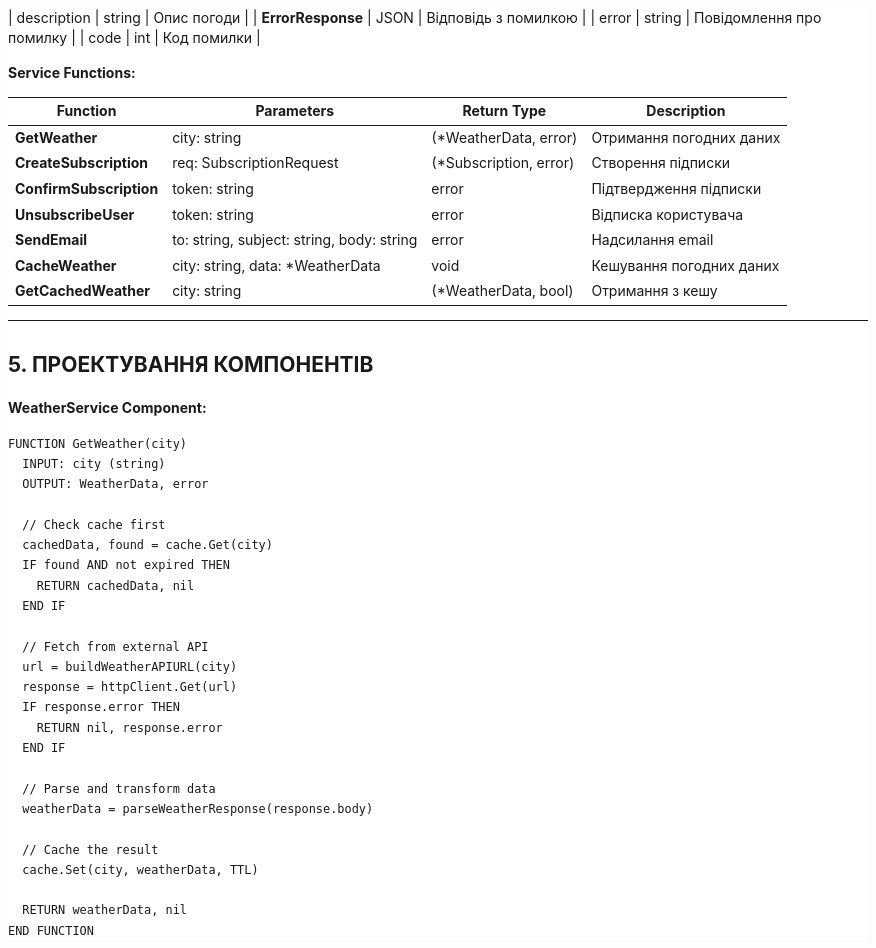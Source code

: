 | description | string | Опис погоди |
| **ErrorResponse** | JSON | Відповідь з помилкою |
| error | string | Повідомлення про помилку |
| code | int | Код помилки |

**Service Functions:**

| Function | Parameters | Return Type | Description |
|----------|------------|-------------|-------------|
| **GetWeather** | city: string | (*WeatherData, error) | Отримання погодних даних |
| **CreateSubscription** | req: SubscriptionRequest | (*Subscription, error) | Створення підписки |
| **ConfirmSubscription** | token: string | error | Підтвердження підписки |
| **UnsubscribeUser** | token: string | error | Відписка користувача |
| **SendEmail** | to: string, subject: string, body: string | error | Надсилання email |
| **CacheWeather** | city: string, data: *WeatherData | void | Кешування погодних даних |
| **GetCachedWeather** | city: string | (*WeatherData, bool) | Отримання з кешу |

---

## 5. ПРОЕКТУВАННЯ КОМПОНЕНТІВ

**WeatherService Component:**

```pseudocode
FUNCTION GetWeather(city)
  INPUT: city (string)
  OUTPUT: WeatherData, error
  
  // Check cache first
  cachedData, found = cache.Get(city)
  IF found AND not expired THEN
    RETURN cachedData, nil
  END IF
  
  // Fetch from external API
  url = buildWeatherAPIURL(city)
  response = httpClient.Get(url)
  IF response.error THEN
    RETURN nil, response.error
  END IF
  
  // Parse and transform data
  weatherData = parseWeatherResponse(response.body)
  
  // Cache the result
  cache.Set(city, weatherData, TTL)
  
  RETURN weatherData, nil
END FUNCTION
```
